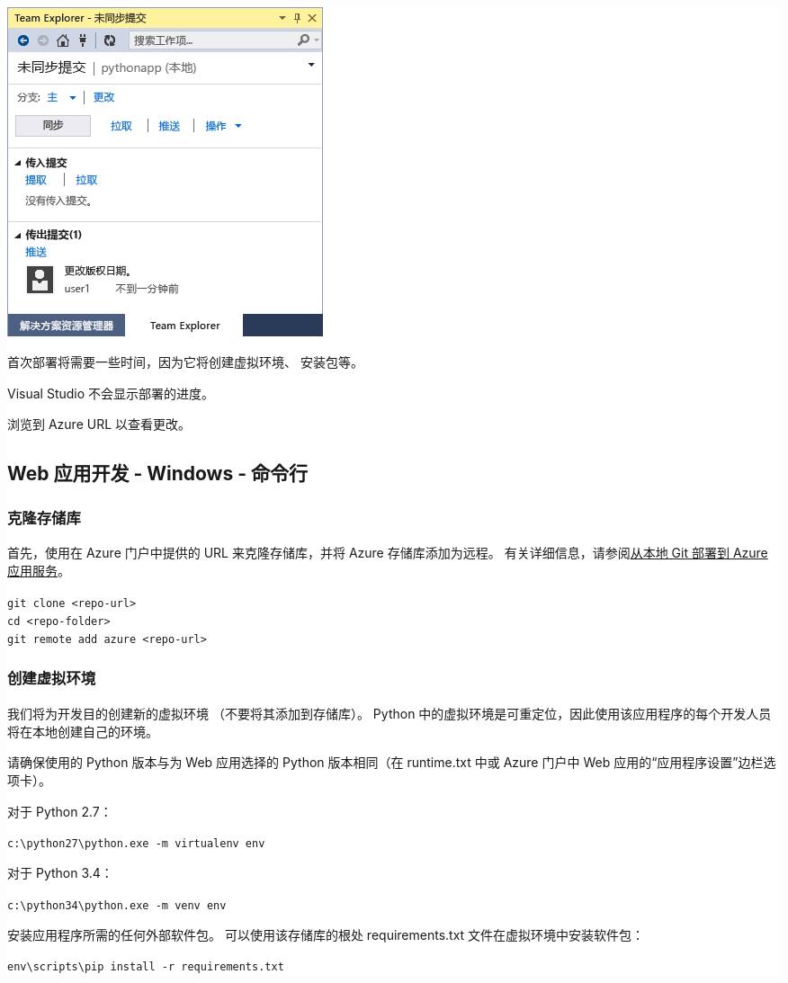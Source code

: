 ![](./media/web-sites-python-create-deploy-django-app/ptvs-git-push.png)

首次部署将需要一些时间，因为它将创建虚拟环境、 安装包等。

Visual Studio 不会显示部署的进度。

浏览到 Azure URL 以查看更改。

## Web 应用开发 - Windows - 命令行
<a id="web-app-development---windows---command-line" class="xliff"></a>
### 克隆存储库
<a id="clone-the-repository" class="xliff"></a>
首先，使用在 Azure 门户中提供的 URL 来克隆存储库，并将 Azure 存储库添加为远程。 有关详细信息，请参阅[从本地 Git 部署到 Azure 应用服务](app-service-deploy-local-git.md)。

    git clone <repo-url>
    cd <repo-folder>
    git remote add azure <repo-url>

### 创建虚拟环境
<a id="create-virtual-environment" class="xliff"></a>
我们将为开发目的创建新的虚拟环境 （不要将其添加到存储库）。 Python 中的虚拟环境是可重定位，因此使用该应用程序的每个开发人员将在本地创建自己的环境。

请确保使用的 Python 版本与为 Web 应用选择的 Python 版本相同（在 runtime.txt 中或 Azure 门户中 Web 应用的“应用程序设置”边栏选项卡）。

对于 Python 2.7：

    c:\python27\python.exe -m virtualenv env

对于 Python 3.4：

    c:\python34\python.exe -m venv env

安装应用程序所需的任何外部软件包。 可以使用该存储库的根处 requirements.txt 文件在虚拟环境中安装软件包：

    env\scripts\pip install -r requirements.txt

